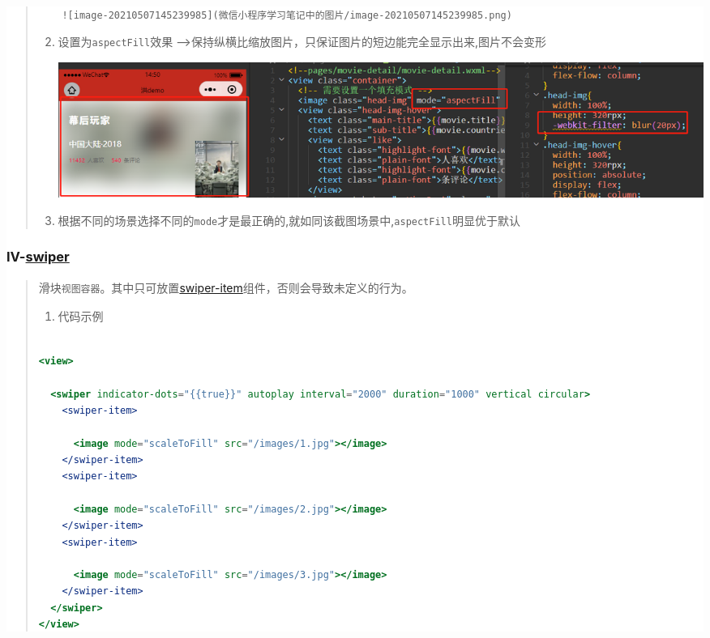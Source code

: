 >         ![image-20210507145239985](微信小程序学习笔记中的图片/image-20210507145239985.png)
>
>    2. 设置为`aspectFill`效果 -->保持纵横⽐缩放图⽚，只保证图⽚的短边能完全显⽰出来,图片不会变形
>
>       ![image-20210507145301242](微信小程序学习笔记中的图片/image-20210507145301242.png)
>
>    3. 根据不同的场景选择不同的`mode`才是最正确的,就如同该截图场景中,`aspectFill`明显优于默认



### Ⅳ-[swiper](https://developers.weixin.qq.com/miniprogram/dev/component/swiper.html)

>滑块`视图容器`。其中只可放置[swiper-item](https://developers.weixin.qq.com/miniprogram/dev/component/swiper-item.html)组件，否则会导致未定义的行为。
>
>1. 代码示例
>
>   ```jsx
>   
>   <view>
>     
>     <swiper indicator-dots="{{true}}" autoplay interval="2000" duration="1000" vertical circular>
>       <swiper-item>
>         
>         <image mode="scaleToFill" src="/images/1.jpg"></image>
>       </swiper-item>
>       <swiper-item>
>         
>         <image mode="scaleToFill" src="/images/2.jpg"></image>
>       </swiper-item>
>       <swiper-item>
>         
>         <image mode="scaleToFill" src="/images/3.jpg"></image>
>       </swiper-item>
>     </swiper>
>   </view>
>   ```
>